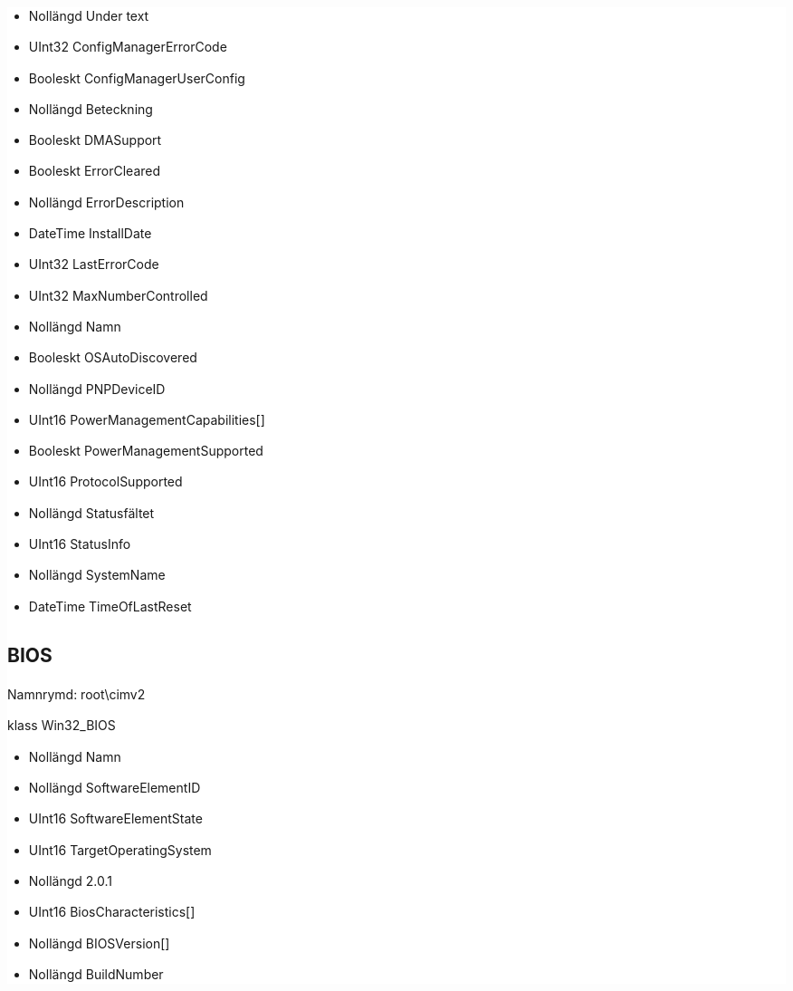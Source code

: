 - Nollängd Under text

- UInt32 ConfigManagerErrorCode

- Booleskt ConfigManagerUserConfig

- Nollängd Beteckning

- Booleskt DMASupport

- Booleskt ErrorCleared

- Nollängd ErrorDescription

- DateTime InstallDate

- UInt32 LastErrorCode

- UInt32 MaxNumberControlled

- Nollängd Namn

- Booleskt OSAutoDiscovered

- Nollängd PNPDeviceID

- UInt16 PowerManagementCapabilities[]

- Booleskt PowerManagementSupported

- UInt16 ProtocolSupported

- Nollängd Statusfältet

- UInt16 StatusInfo

- Nollängd SystemName

- DateTime TimeOfLastReset



## <a name="bios"></a>BIOS

Namnrymd: root\cimv2

klass Win32_BIOS


- Nollängd Namn

- Nollängd SoftwareElementID

- UInt16 SoftwareElementState

- UInt16 TargetOperatingSystem

- Nollängd 2.0.1

- UInt16 BiosCharacteristics[]

- Nollängd BIOSVersion[]

- Nollängd BuildNumber
